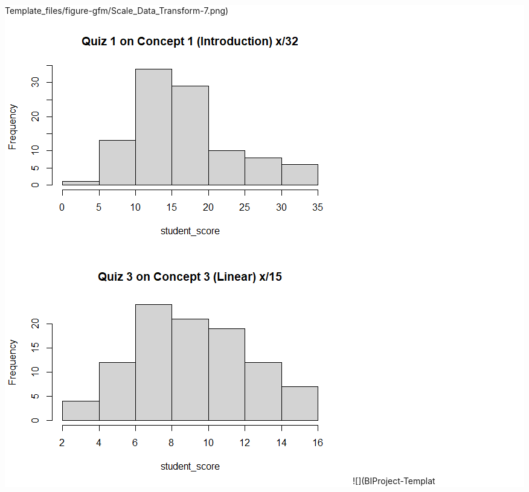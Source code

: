 Template_files/figure-gfm/Scale_Data_Transform-7.png)![](BIProject-Template_files/figure-gfm/Scale_Data_Transform-8.png)![](BIProject-Template_files/figure-gfm/Scale_Data_Transform-9.png)![](BIProject-Templat